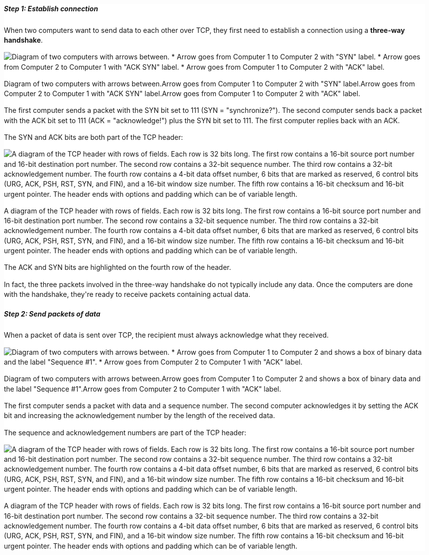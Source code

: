 ##### Step 1: Establish connection

When two computers want to send data to each other over TCP, they first need to establish a connection using a **three-way handshake**.

![Diagram of two computers with arrows between.  * Arrow goes from Computer 1 to Computer 2 with "SYN" label. * Arrow goes from Computer 2 to Computer 1 with "ACK SYN" label. * Arrow goes from Computer 1 to Computer 2 with "ACK" label.](https://cdn.kastatic.org/ka-perseus-images/d09f9d37ff2a2deb21a8822f8c99ba6b86319f0b.svg)

Diagram of two computers with arrows between.Arrow goes from Computer 1 to Computer 2 with "SYN" label.Arrow goes from Computer 2 to Computer 1 with "ACK SYN" label.Arrow goes from Computer 1 to Computer 2 with "ACK" label.

The first computer sends a packet with the SYN bit set to 111 (SYN = "synchronize?"). The second computer sends back a packet with the ACK bit set to 111 (ACK = "acknowledge!") plus the SYN bit set to 111. The first computer replies back with an ACK.

The SYN and ACK bits are both part of the TCP header:

![A diagram of the TCP header with rows of fields. Each row is 32 bits long. The first row contains a 16-bit source port number and 16-bit destination port number. The second row contains a 32-bit sequence number. The third row contains a 32-bit acknowledgement number. The fourth row contains a 4-bit data offset number, 6 bits that are marked as reserved, 6 control bits (URG, ACK, PSH, RST, SYN, and FIN), and a 16-bit window size number. The fifth row contains a 16-bit checksum and 16-bit urgent pointer. The header ends with options and padding which can be of variable length.](https://cdn.kastatic.org/ka-perseus-images/9a4a79816965be53e1071cf6b0e2991cb4d170ca.svg)

A diagram of the TCP header with rows of fields. Each row is 32 bits long. The first row contains a 16-bit source port number and 16-bit destination port number. The second row contains a 32-bit sequence number. The third row contains a 32-bit acknowledgement number. The fourth row contains a 4-bit data offset number, 6 bits that are marked as reserved, 6 control bits (URG, ACK, PSH, RST, SYN, and FIN), and a 16-bit window size number. The fifth row contains a 16-bit checksum and 16-bit urgent pointer. The header ends with options and padding which can be of variable length.

The ACK and SYN bits are highlighted on the fourth row of the header.

In fact, the three packets involved in the three-way handshake do not typically include any data. Once the computers are done with the handshake, they're ready to receive packets containing actual data.

##### Step 2: Send packets of data

When a packet of data is sent over TCP, the recipient must always acknowledge what they received.

![Diagram of two computers with arrows between.  * Arrow goes from Computer 1 to Computer 2 and shows a box of binary data and the label "Sequence #1". * Arrow goes from Computer 2 to Computer 1 with "ACK" label.](https://cdn.kastatic.org/ka-perseus-images/2cfc6b88b3b5c3a27386503d347524c2065a57d9.svg)

Diagram of two computers with arrows between.Arrow goes from Computer 1 to Computer 2 and shows a box of binary data and the label "Sequence #1".Arrow goes from Computer 2 to Computer 1 with "ACK" label.

The first computer sends a packet with data and a sequence number. The second computer acknowledges it by setting the ACK bit and increasing the acknowledgement number by the length of the received data.

The sequence and acknowledgement numbers are part of the TCP header:

![A diagram of the TCP header with rows of fields. Each row is 32 bits long. The first row contains a 16-bit source port number and 16-bit destination port number. The second row contains a 32-bit sequence number. The third row contains a 32-bit acknowledgement number. The fourth row contains a 4-bit data offset number, 6 bits that are marked as reserved, 6 control bits (URG, ACK, PSH, RST, SYN, and FIN), and a 16-bit window size number. The fifth row contains a 16-bit checksum and 16-bit urgent pointer. The header ends with options and padding which can be of variable length.](https://cdn.kastatic.org/ka-perseus-images/ec71832edb1f2ff1d2ad12da494033ce2b25aafa.svg)

A diagram of the TCP header with rows of fields. Each row is 32 bits long. The first row contains a 16-bit source port number and 16-bit destination port number. The second row contains a 32-bit sequence number. The third row contains a 32-bit acknowledgement number. The fourth row contains a 4-bit data offset number, 6 bits that are marked as reserved, 6 control bits (URG, ACK, PSH, RST, SYN, and FIN), and a 16-bit window size number. The fifth row contains a 16-bit checksum and 16-bit urgent pointer. The header ends with options and padding which can be of variable length.
